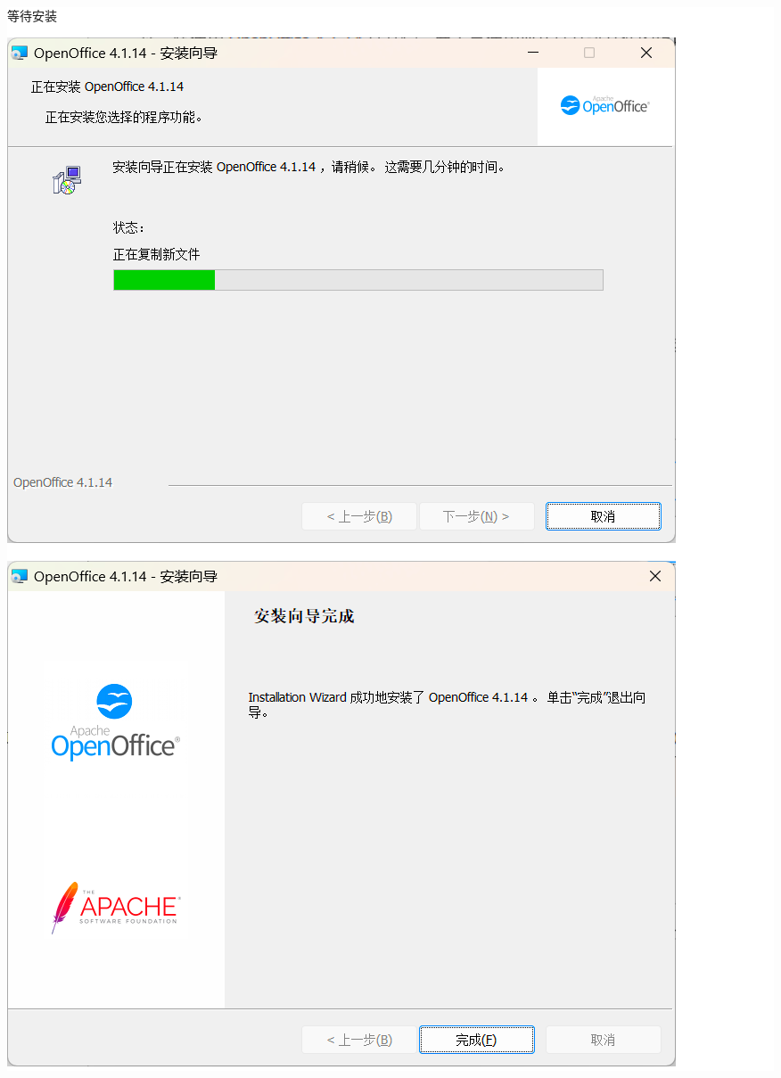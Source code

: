 

等待安装

![image-20231122161849066](img/openoffice学习笔记/image-20231122161849066.png)



![image-20231122162010654](img/openoffice学习笔记/image-20231122162010654.png)